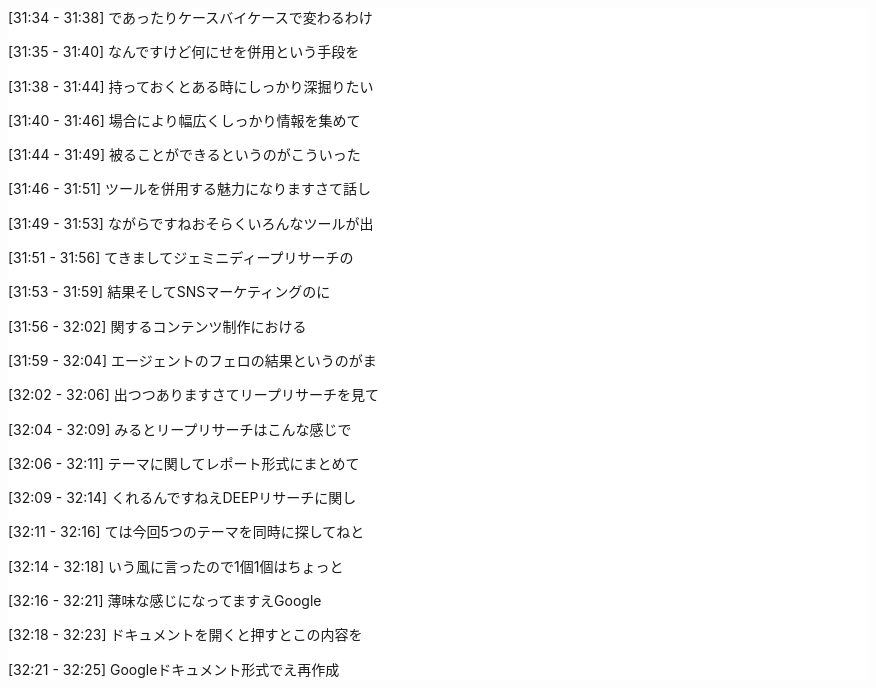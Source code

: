 [31:34 - 31:38]
であったりケースバイケースで変わるわけ

[31:35 - 31:40]
なんですけど何にせを併用という手段を

[31:38 - 31:44]
持っておくとある時にしっかり深掘りたい

[31:40 - 31:46]
場合により幅広くしっかり情報を集めて

[31:44 - 31:49]
被ることができるというのがこういった

[31:46 - 31:51]
ツールを併用する魅力になりますさて話し

[31:49 - 31:53]
ながらですねおそらくいろんなツールが出

[31:51 - 31:56]
てきましてジェミニディープリサーチの

[31:53 - 31:59]
結果そしてSNSマーケティングのに

[31:56 - 32:02]
関するコンテンツ制作における

[31:59 - 32:04]
エージェントのフェロの結果というのがま

[32:02 - 32:06]
出つつありますさてリープリサーチを見て

[32:04 - 32:09]
みるとリープリサーチはこんな感じで

[32:06 - 32:11]
テーマに関してレポート形式にまとめて

[32:09 - 32:14]
くれるんですねえDEEPリサーチに関し

[32:11 - 32:16]
ては今回5つのテーマを同時に探してねと

[32:14 - 32:18]
いう風に言ったので1個1個はちょっと

[32:16 - 32:21]
薄味な感じになってますえGoogle

[32:18 - 32:23]
ドキュメントを開くと押すとこの内容を

[32:21 - 32:25]
Googleドキュメント形式でえ再作成
